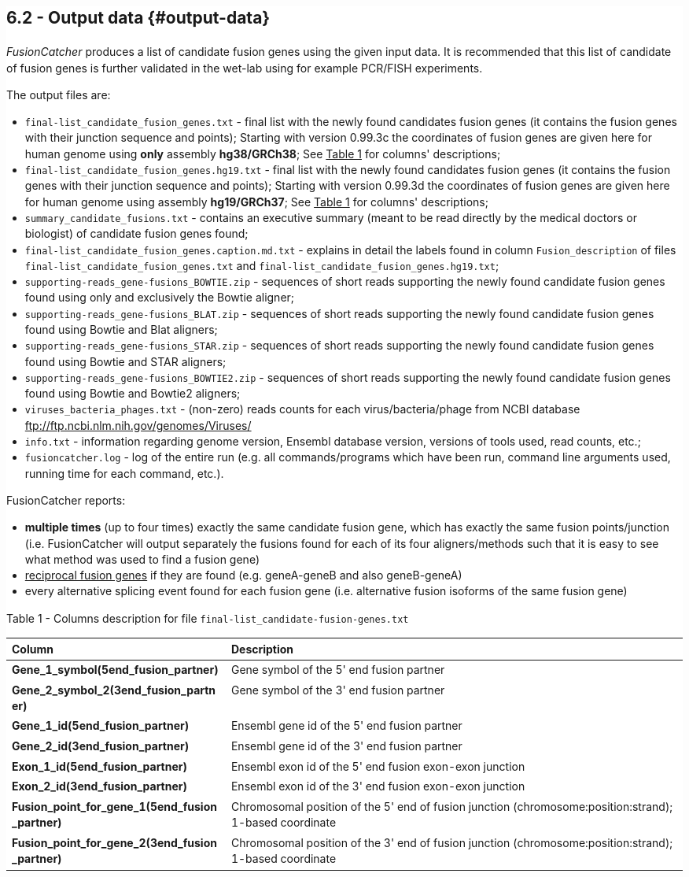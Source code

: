 ## 6.2 - Output data {#output-data}

*FusionCatcher* produces a list of candidate fusion genes using the given input data. It is recommended that this list of candidate of fusion genes is further validated in the wet-lab using for example PCR/FISH experiments.

The output files are:
  * `final-list_candidate_fusion_genes.txt` - final list with the newly found candidates fusion genes (it contains the fusion genes with their junction sequence and points); Starting with version 0.99.3c the coordinates of fusion genes are given here for human genome using **only** assembly **hg38/GRCh38**; See [Table 1](#output-data) for columns' descriptions;
  * `final-list_candidate_fusion_genes.hg19.txt` - final list with the newly found candidates fusion genes (it contains the fusion genes with their junction sequence and points); Starting with version 0.99.3d the coordinates of fusion genes are given here for human genome using assembly **hg19/GRCh37**; See [Table 1](#output-data) for columns' descriptions;
  * `summary_candidate_fusions.txt` - contains an executive summary (meant to be read directly by the medical doctors or biologist) of candidate fusion genes found;
  * `final-list_candidate_fusion_genes.caption.md.txt` - explains in detail the labels found in column `Fusion_description` of files `final-list_candidate_fusion_genes.txt` and `final-list_candidate_fusion_genes.hg19.txt`;
  * `supporting-reads_gene-fusions_BOWTIE.zip` - sequences of short reads supporting the newly found candidate fusion genes found using only and exclusively the Bowtie aligner;
  * `supporting-reads_gene-fusions_BLAT.zip` - sequences of short reads supporting the newly found candidate fusion genes found using Bowtie and Blat aligners;
  * `supporting-reads_gene-fusions_STAR.zip` - sequences of short reads supporting the newly found candidate fusion genes found using Bowtie and STAR aligners;
  * `supporting-reads_gene-fusions_BOWTIE2.zip` - sequences of short reads supporting the newly found candidate fusion genes found using Bowtie and Bowtie2 aligners;
  * `viruses_bacteria_phages.txt` - (non-zero) reads counts for each virus/bacteria/phage from NCBI database  ftp://ftp.ncbi.nlm.nih.gov/genomes/Viruses/ 
  * `info.txt` - information regarding genome version, Ensembl database version, versions of tools used, read counts, etc.;
  * `fusioncatcher.log` -  log of the entire run (e.g. all commands/programs which have been run, command line arguments used, running time for each command, etc.).


FusionCatcher reports:
 * **multiple times** (up to four times) exactly the same candidate fusion gene, which has exactly the same fusion points/junction (i.e. FusionCatcher will output separately the fusions found for each of its four aligners/methods such that it is easy to see what method was used to find a fusion gene)
 * [reciprocal fusion genes](href='http://www.ncbi.nlm.nih.gov/pubmed/23340173) if they are found (e.g. geneA-geneB and also geneB-geneA)
 * every alternative splicing event found for each fusion gene (i.e. alternative fusion isoforms of the same fusion gene)


Table 1 - Columns description for file `final-list_candidate-fusion-genes.txt`

| **Column** | **Description** |
|:-----------|:----------------|
| **Gene\_1\_symbol(5end\_fusion\_partner)** | Gene symbol of the 5' end fusion partner |
| **Gene\_2\_symbol\_2(3end\_fusion\_partner)** | Gene symbol of the 3' end fusion partner |
| **Gene\_1\_id(5end\_fusion\_partner)** | Ensembl gene id of the 5' end fusion partner |
| **Gene\_2\_id(3end\_fusion\_partner)** | Ensembl gene id of the 3' end fusion partner |
| **Exon\_1\_id(5end\_fusion\_partner)** | Ensembl exon id of the 5' end fusion exon-exon junction |
| **Exon\_2\_id(3end\_fusion\_partner)** | Ensembl exon id of the 3' end fusion exon-exon junction |
| **Fusion\_point\_for\_gene\_1(5end\_fusion\_partner)** | Chromosomal position of the 5' end of fusion junction (chromosome:position:strand); 1-based coordinate |
| **Fusion\_point\_for\_gene\_2(3end\_fusion\_partner)** | Chromosomal position of the 3' end of fusion junction (chromosome:position:strand); 1-based coordinate |